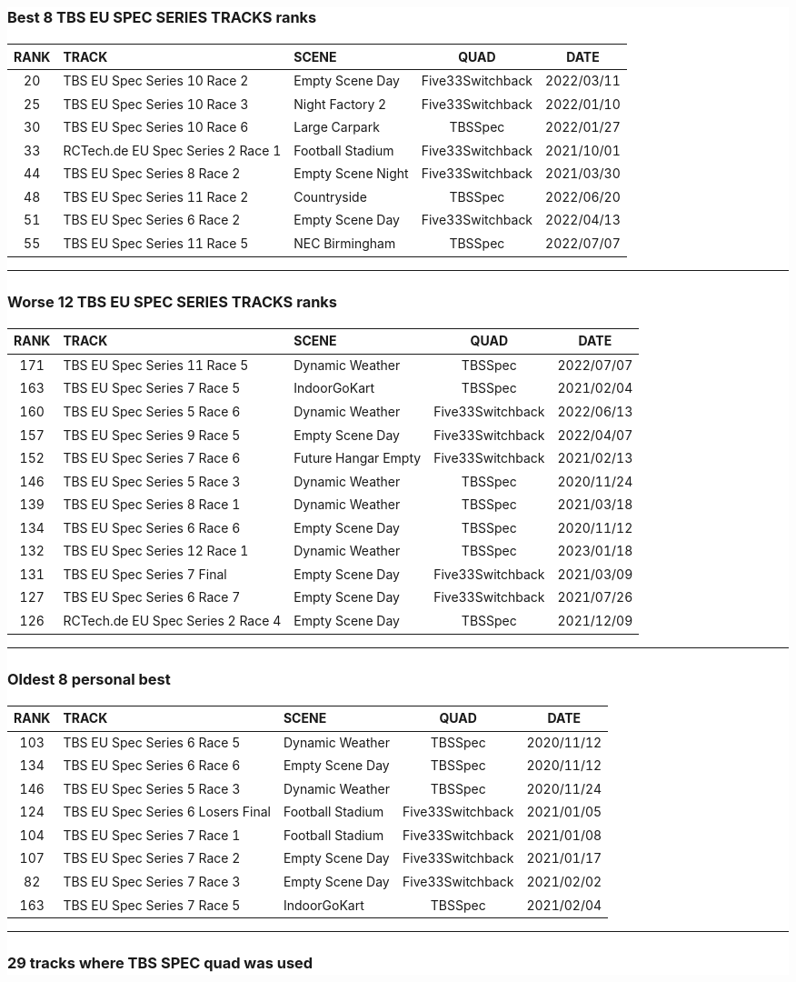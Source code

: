 ### Best 8 TBS EU SPEC SERIES TRACKS ranks
|RANK|TRACK|SCENE|QUAD|DATE|
|:---:|:---|:---|:---:|:---:|
|20|TBS EU Spec Series 10 Race 2|Empty Scene Day|Five33Switchback|2022/03/11|
|25|TBS EU Spec Series 10 Race 3|Night Factory 2|Five33Switchback|2022/01/10|
|30|TBS EU Spec Series 10 Race 6|Large Carpark|TBSSpec|2022/01/27|
|33|RCTech.de EU Spec Series 2 Race 1|Football Stadium|Five33Switchback|2021/10/01|
|44|TBS EU Spec Series 8 Race 2|Empty Scene Night|Five33Switchback|2021/03/30|
|48|TBS EU Spec Series 11 Race 2|Countryside|TBSSpec|2022/06/20|
|51|TBS EU Spec Series 6 Race 2|Empty Scene Day|Five33Switchback|2022/04/13|
|55|TBS EU Spec Series 11 Race 5|NEC Birmingham|TBSSpec|2022/07/07|
---
### Worse 12 TBS EU SPEC SERIES TRACKS ranks
|RANK|TRACK|SCENE|QUAD|DATE|
|:---:|:---|:---|:---:|:---:|
|171|TBS EU Spec Series 11 Race 5|Dynamic Weather|TBSSpec|2022/07/07|
|163|TBS EU Spec Series 7 Race 5|IndoorGoKart|TBSSpec|2021/02/04|
|160|TBS EU Spec Series 5 Race 6|Dynamic Weather|Five33Switchback|2022/06/13|
|157|TBS EU Spec Series 9 Race 5|Empty Scene Day|Five33Switchback|2022/04/07|
|152|TBS EU Spec Series 7 Race 6|Future Hangar Empty|Five33Switchback|2021/02/13|
|146|TBS EU Spec Series 5 Race 3|Dynamic Weather|TBSSpec|2020/11/24|
|139|TBS EU Spec Series 8 Race 1|Dynamic Weather|TBSSpec|2021/03/18|
|134|TBS EU Spec Series 6 Race 6|Empty Scene Day|TBSSpec|2020/11/12|
|132|TBS EU Spec Series 12 Race 1|Dynamic Weather|TBSSpec|2023/01/18|
|131|TBS EU Spec Series 7 Final|Empty Scene Day|Five33Switchback|2021/03/09|
|127|TBS EU Spec Series 6 Race 7|Empty Scene Day|Five33Switchback|2021/07/26|
|126|RCTech.de EU Spec Series 2 Race 4|Empty Scene Day|TBSSpec|2021/12/09|
---
### Oldest 8 personal best
|RANK|TRACK|SCENE|QUAD|DATE|
|:---:|:---|:---|:---:|:---:|
|103|TBS EU Spec Series 6 Race 5|Dynamic Weather|TBSSpec|2020/11/12|
|134|TBS EU Spec Series 6 Race 6|Empty Scene Day|TBSSpec|2020/11/12|
|146|TBS EU Spec Series 5 Race 3|Dynamic Weather|TBSSpec|2020/11/24|
|124|TBS EU Spec Series 6 Losers Final|Football Stadium|Five33Switchback|2021/01/05|
|104|TBS EU Spec Series 7 Race 1|Football Stadium|Five33Switchback|2021/01/08|
|107|TBS EU Spec Series 7 Race 2|Empty Scene Day|Five33Switchback|2021/01/17|
|82|TBS EU Spec Series 7 Race 3|Empty Scene Day|Five33Switchback|2021/02/02|
|163|TBS EU Spec Series 7 Race 5|IndoorGoKart|TBSSpec|2021/02/04|
---
### 29 tracks where TBS SPEC quad was used